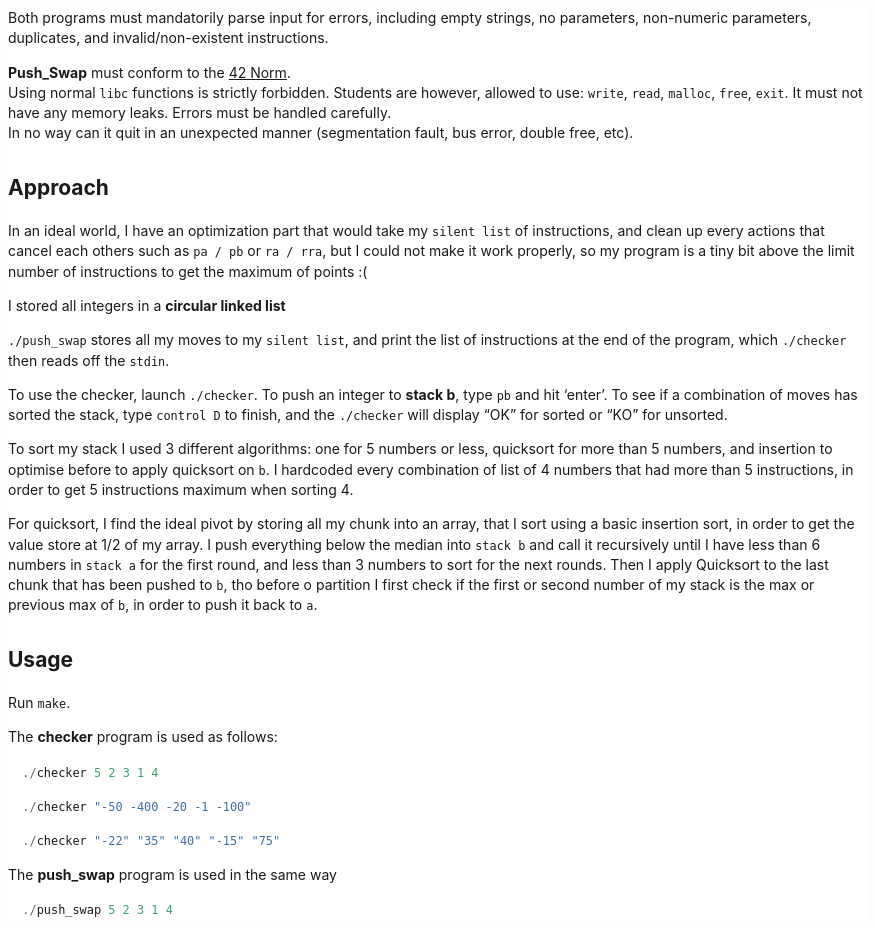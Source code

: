 Both programs must mandatorily parse input for errors, including empty strings, no parameters, 
non-numeric parameters, duplicates, and invalid/non-existent instructions.

**Push_Swap** must conform to the [42 Norm](https://cdn.intra.42.fr/pdf/pdf/960/norme.en.pdf). <br />
Using normal ```libc``` functions is strictly forbidden. Students are however, allowed to use: ```write```, ```read```, ```malloc```, ```free```, ```exit```. 
It must not have any memory leaks. Errors must be handled carefully. <br />
In no way can it quit in an unexpected manner (segmentation fault, bus error, double free, etc).

## Approach

In an ideal world, I have an optimization part that would take my ```silent list``` of instructions, and clean up every actions that cancel each others such as ```pa / pb``` or ```ra / rra```, but I could not make it work properly, so my program is a tiny bit above the limit number of instructions to get the maximum of points :( 



I stored all integers in a **circular linked list** <br />

```./push_swap``` stores all my moves to my ```silent list```, and print the list of instructions at the end of the program, which ```./checker``` then reads off the ```stdin```. <br />

To use the checker, launch ```./checker```. To push an integer to **stack b**, type ```pb``` and hit ‘enter’. To see if a combination of moves has sorted the stack, type ```control D``` to finish, and the ```./checker``` will display “OK” for sorted or “KO” for unsorted. <br />

To sort my stack I used 3 different algorithms: one for 5 numbers or less, quicksort for more than 5 numbers, and insertion to optimise before to apply quicksort on ```b```. I hardcoded every combination of list of 4 numbers that had more than 5 instructions, in order to get 5 instructions maximum when sorting 4. <br />

For quicksort, I find the ideal pivot by storing all my chunk into an array, that I sort using a basic insertion sort, in order to get the value store at 1/2 of my array. I push everything below the median into ```stack b``` and call it recursively until I have less than 6 numbers in ```stack a``` for the first round, and less than 3 numbers to sort for the next rounds. Then I apply Quicksort to the last chunk that has been pushed to ```b```, tho before o partition I first check if the first or second number of my stack is the max or previous max of ```b```, in order to push it back to ```a```.<br />

## Usage
Run ```make```.

The **checker** program is used as follows:
```c
  ./checker 5 2 3 1 4
```
```c
  ./checker "-50 -400 -20 -1 -100"
```
```c
  ./checker "-22" "35" "40" "-15" "75"
```

The **push_swap** program is used in the same way
```c
  ./push_swap 5 2 3 1 4
```
